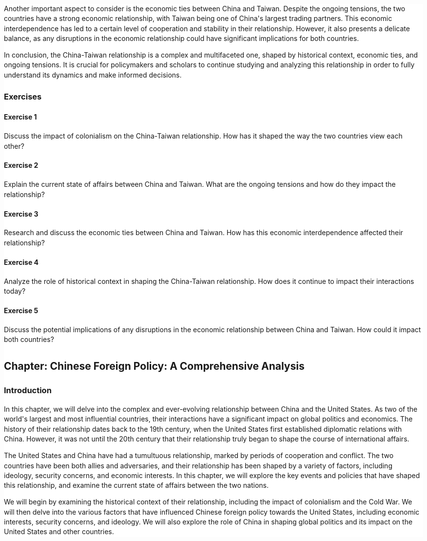 Another important aspect to consider is the economic ties between China and Taiwan. Despite the ongoing tensions, the two countries have a strong economic relationship, with Taiwan being one of China's largest trading partners. This economic interdependence has led to a certain level of cooperation and stability in their relationship. However, it also presents a delicate balance, as any disruptions in the economic relationship could have significant implications for both countries.

In conclusion, the China-Taiwan relationship is a complex and multifaceted one, shaped by historical context, economic ties, and ongoing tensions. It is crucial for policymakers and scholars to continue studying and analyzing this relationship in order to fully understand its dynamics and make informed decisions.

### Exercises
#### Exercise 1
Discuss the impact of colonialism on the China-Taiwan relationship. How has it shaped the way the two countries view each other?

#### Exercise 2
Explain the current state of affairs between China and Taiwan. What are the ongoing tensions and how do they impact the relationship?

#### Exercise 3
Research and discuss the economic ties between China and Taiwan. How has this economic interdependence affected their relationship?

#### Exercise 4
Analyze the role of historical context in shaping the China-Taiwan relationship. How does it continue to impact their interactions today?

#### Exercise 5
Discuss the potential implications of any disruptions in the economic relationship between China and Taiwan. How could it impact both countries?


## Chapter: Chinese Foreign Policy: A Comprehensive Analysis

### Introduction

In this chapter, we will delve into the complex and ever-evolving relationship between China and the United States. As two of the world's largest and most influential countries, their interactions have a significant impact on global politics and economics. The history of their relationship dates back to the 19th century, when the United States first established diplomatic relations with China. However, it was not until the 20th century that their relationship truly began to shape the course of international affairs.

The United States and China have had a tumultuous relationship, marked by periods of cooperation and conflict. The two countries have been both allies and adversaries, and their relationship has been shaped by a variety of factors, including ideology, security concerns, and economic interests. In this chapter, we will explore the key events and policies that have shaped this relationship, and examine the current state of affairs between the two nations.

We will begin by examining the historical context of their relationship, including the impact of colonialism and the Cold War. We will then delve into the various factors that have influenced Chinese foreign policy towards the United States, including economic interests, security concerns, and ideology. We will also explore the role of China in shaping global politics and its impact on the United States and other countries.
